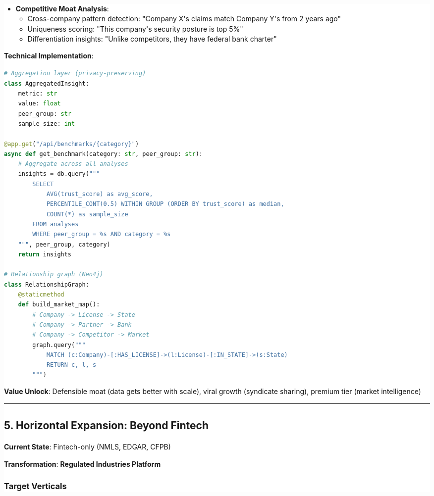 - **Competitive Moat Analysis**:
  - Cross-company pattern detection: "Company X's claims match Company Y's from 2 years ago"
  - Uniqueness scoring: "This company's security posture is top 5%"
  - Differentiation insights: "Unlike competitors, they have federal bank charter"

**Technical Implementation**:

```python
# Aggregation layer (privacy-preserving)
class AggregatedInsight:
    metric: str
    value: float
    peer_group: str
    sample_size: int
    
@app.get("/api/benchmarks/{category}")
async def get_benchmark(category: str, peer_group: str):
    # Aggregate across all analyses
    insights = db.query("""
        SELECT 
            AVG(trust_score) as avg_score,
            PERCENTILE_CONT(0.5) WITHIN GROUP (ORDER BY trust_score) as median,
            COUNT(*) as sample_size
        FROM analyses
        WHERE peer_group = %s AND category = %s
    """, peer_group, category)
    return insights

# Relationship graph (Neo4j)
class RelationshipGraph:
    @staticmethod
    def build_market_map():
        # Company -> License -> State
        # Company -> Partner -> Bank
        # Company -> Competitor -> Market
        graph.query("""
            MATCH (c:Company)-[:HAS_LICENSE]->(l:License)-[:IN_STATE]->(s:State)
            RETURN c, l, s
        """)
```

**Value Unlock**: Defensible moat (data gets better with scale), viral growth (syndicate sharing), premium tier (market intelligence)

---

## 5. Horizontal Expansion: Beyond Fintech

**Current State**: Fintech-only (NMLS, EDGAR, CFPB)

**Transformation**: **Regulated Industries Platform**

### Target Verticals
